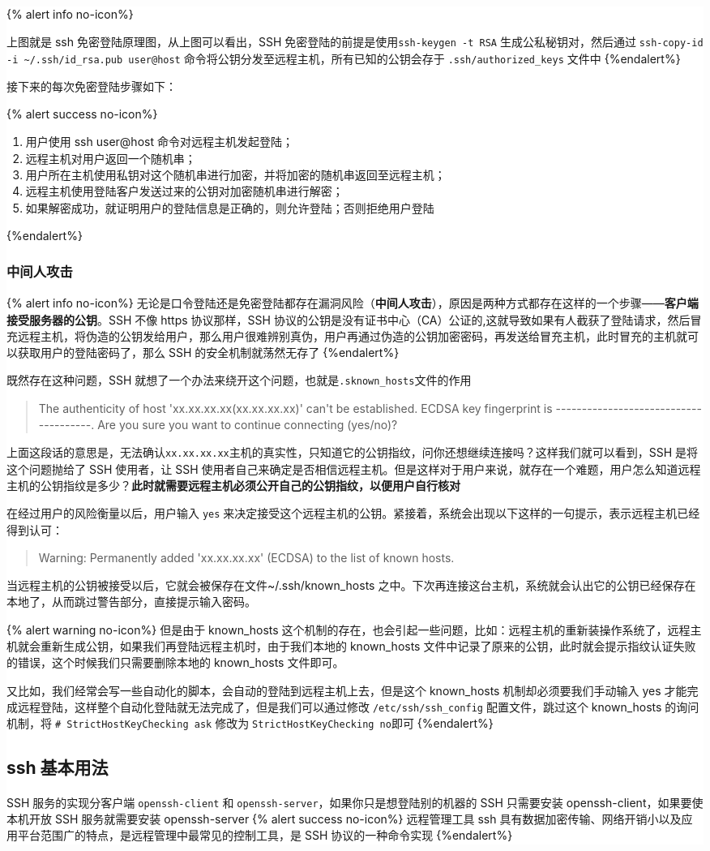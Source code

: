 {% alert info no-icon%}

上图就是 ssh 免密登陆原理图，从上图可以看出，SSH 免密登陆的前提是使用`ssh-keygen -t RSA` 生成公私秘钥对，然后通过 `ssh-copy-id -i ~/.ssh/id_rsa.pub user@host` 命令将公钥分发至远程主机，所有已知的公钥会存于 `.ssh/authorized_keys` 文件中
{%endalert%}

接下来的每次免密登陆步骤如下：

{% alert success no-icon%}

1. 用户使用 ssh user@host 命令对远程主机发起登陆；
2. 远程主机对用户返回一个随机串；
3. 用户所在主机使用私钥对这个随机串进行加密，并将加密的随机串返回至远程主机；
4. 远程主机使用登陆客户发送过来的公钥对加密随机串进行解密；
5. 如果解密成功，就证明用户的登陆信息是正确的，则允许登陆；否则拒绝用户登陆

{%endalert%}

### 中间人攻击

{% alert info no-icon%}
无论是口令登陆还是免密登陆都存在漏洞风险（**中间人攻击**），原因是两种方式都存在这样的一个步骤——**客户端接受服务器的公钥**。SSH 不像 https 协议那样，SSH 协议的公钥是没有证书中心（CA）公证的,这就导致如果有人截获了登陆请求，然后冒充远程主机，将伪造的公钥发给用户，那么用户很难辨别真伪，用户再通过伪造的公钥加密密码，再发送给冒充主机，此时冒充的主机就可以获取用户的登陆密码了，那么 SSH 的安全机制就荡然无存了
{%endalert%}

既然存在这种问题，SSH 就想了一个办法来绕开这个问题，也就是`.sknown_hosts`文件的作用

> The authenticity of host 'xx.xx.xx.xx(xx.xx.xx.xx)' can't be established.
> ECDSA key fingerprint is --------------------------------------.
> Are you sure you want to continue connecting (yes/no)?

上面这段话的意思是，无法确认`xx.xx.xx.xx`主机的真实性，只知道它的公钥指纹，问你还想继续连接吗？这样我们就可以看到，SSH 是将这个问题抛给了 SSH 使用者，让 SSH 使用者自己来确定是否相信远程主机。但是这样对于用户来说，就存在一个难题，用户怎么知道远程主机的公钥指纹是多少？**此时就需要远程主机必须公开自己的公钥指纹，以便用户自行核对**

在经过用户的风险衡量以后，用户输入 `yes` 来决定接受这个远程主机的公钥。紧接着，系统会出现以下这样的一句提示，表示远程主机已经得到认可：

> Warning: Permanently added 'xx.xx.xx.xx' (ECDSA) to the list of known hosts.

当远程主机的公钥被接受以后，它就会被保存在文件~/.ssh/known_hosts 之中。下次再连接这台主机，系统就会认出它的公钥已经保存在本地了，从而跳过警告部分，直接提示输入密码。

{% alert warning no-icon%}
但是由于 known_hosts 这个机制的存在，也会引起一些问题，比如：远程主机的重新装操作系统了，远程主机就会重新生成公钥，如果我们再登陆远程主机时，由于我们本地的 known_hosts 文件中记录了原来的公钥，此时就会提示指纹认证失败的错误，这个时候我们只需要删除本地的 known_hosts 文件即可。

又比如，我们经常会写一些自动化的脚本，会自动的登陆到远程主机上去，但是这个 known_hosts 机制却必须要我们手动输入 yes 才能完成远程登陆，这样整个自动化登陆就无法完成了，但是我们可以通过修改 `/etc/ssh/ssh_config` 配置文件，跳过这个 known_hosts 的询问机制，将 `# StrictHostKeyChecking ask` 修改为 `StrictHostKeyChecking no`即可
{%endalert%}

## ssh 基本用法

SSH 服务的实现分客户端 `openssh-client` 和 `openssh-server`，如果你只是想登陆别的机器的 SSH 只需要安装 openssh-client，如果要使本机开放 SSH 服务就需要安装 openssh-server
{% alert success no-icon%}
远程管理工具 ssh 具有数据加密传输、网络开销小以及应用平台范围广的特点，是远程管理中最常见的控制工具，是 SSH 协议的一种命令实现
{%endalert%}
